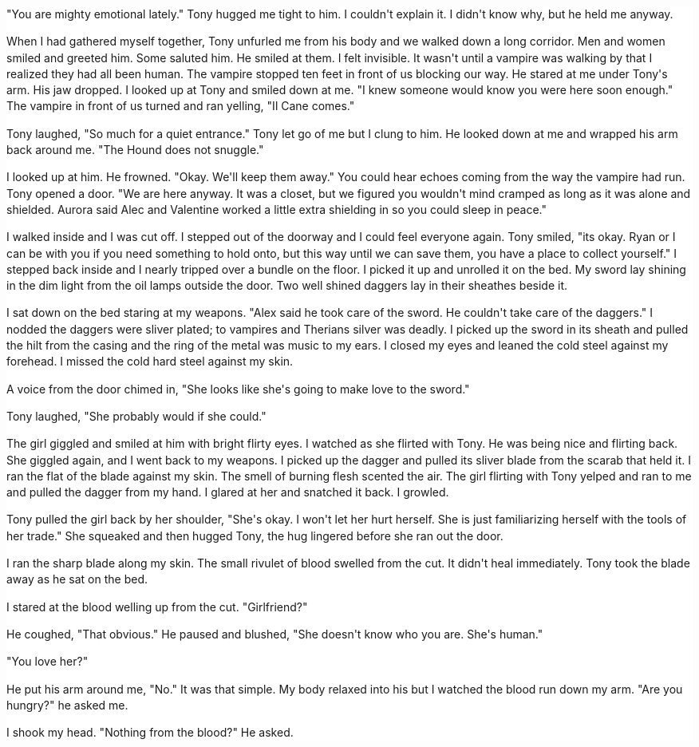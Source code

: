 "You are mighty emotional lately."  Tony hugged me tight to him.  I couldn't explain it.  I didn't know why, but he held me anyway.

When I had gathered myself together, Tony unfurled me from his body and we walked down a long corridor.  Men and women smiled and greeted him.  Some saluted him.  He smiled at them.  I felt invisible.  It wasn't until a vampire was walking by that I realized they had all been human.  The vampire stopped ten feet in front of us blocking our way.  He stared at me under Tony's arm.  His jaw dropped.  I looked up at Tony and smiled down at me.  "I knew someone would know you were here soon enough."  The vampire in front of us turned and ran yelling, "Il Cane comes."

Tony laughed, "So much for a quiet entrance."  Tony let go of me but I clung to him.  He looked down at me and wrapped his arm back around me.  "The Hound does not snuggle."

I looked up at him.  He frowned.  "Okay.  We'll keep them away."  You could hear echoes coming from the way the vampire had run.  Tony opened a door.  "We are here anyway.  It was a closet, but we figured you wouldn't mind cramped as long as it was alone and shielded.  Aurora said Alec and Valentine worked a little extra shielding in so you could sleep in peace."  

I walked inside and I was cut off.  I stepped out of the doorway and I could feel everyone again.  Tony smiled, "its okay.  Ryan or I can be with you if you need something to hold onto, but this way until we can save them, you have a place to collect yourself."  I stepped back inside and I nearly tripped over a bundle on the floor.  I picked it up and unrolled it on the bed.  My sword lay shining in the dim light from the oil lamps outside the door.  Two well shined daggers lay in their sheathes beside it.  

I sat down on the bed staring at my weapons.  "Alex said he took care of the sword.  He couldn't take care of the daggers."  I nodded the daggers were sliver plated; to vampires and Therians silver was deadly.  I picked up the sword in its sheath and pulled the hilt from the casing and the ring of the metal was music to my ears.  I closed my eyes and leaned the cold steel against my forehead.  I missed the cold hard steel against my skin.  

A voice from the door chimed in, "She looks like she's going to make love to the sword."

Tony laughed, "She probably would if she could."

The girl giggled and smiled at him with bright flirty eyes.  I watched as she flirted with Tony.  He was being nice and flirting back.  She giggled again, and I went back to my weapons.  I picked up the dagger and pulled its sliver blade from the scarab that held it.  I ran the flat of the blade against my skin.  The smell of burning flesh scented the air.  The girl flirting with Tony yelped and ran to me and pulled the dagger from my hand.  I glared at her and snatched it back.  I growled.

Tony pulled the girl back by her shoulder, "She's okay.  I won't let her hurt herself.  She is just familiarizing herself with the tools of her trade."  She squeaked and then hugged Tony, the hug lingered before she ran out the door.

I ran the sharp blade along my skin.  The small rivulet of blood swelled from the cut.  It didn't heal immediately.  Tony took the blade away as he sat on the bed.

I stared at the blood welling up from the cut.  "Girlfriend?"

He coughed, "That obvious."  He paused and blushed, "She doesn't know who you are. She's human."

"You love her?"  

He put his arm around me, "No."  It was that simple.  My body relaxed into his but I watched the blood run down my arm.  "Are you hungry?" he asked me.

I shook my head.  "Nothing from the blood?" He asked. 
